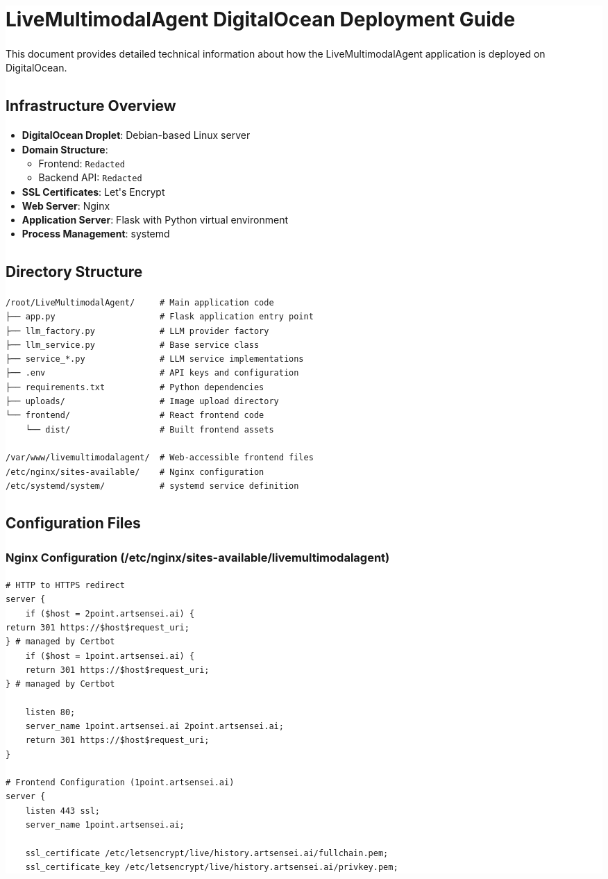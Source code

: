 # LiveMultimodalAgent DigitalOcean Deployment Guide

This document provides detailed technical information about how the LiveMultimodalAgent application is deployed on DigitalOcean.

## Infrastructure Overview

- **DigitalOcean Droplet**: Debian-based Linux server
- **Domain Structure**:
  - Frontend: `Redacted`
  - Backend API: `Redacted` 
- **SSL Certificates**: Let's Encrypt
- **Web Server**: Nginx
- **Application Server**: Flask with Python virtual environment
- **Process Management**: systemd

## Directory Structure

```
/root/LiveMultimodalAgent/     # Main application code
├── app.py                     # Flask application entry point
├── llm_factory.py             # LLM provider factory
├── llm_service.py             # Base service class
├── service_*.py               # LLM service implementations
├── .env                       # API keys and configuration
├── requirements.txt           # Python dependencies
├── uploads/                   # Image upload directory
└── frontend/                  # React frontend code
    └── dist/                  # Built frontend assets

/var/www/livemultimodalagent/  # Web-accessible frontend files
/etc/nginx/sites-available/    # Nginx configuration
/etc/systemd/system/           # systemd service definition
```

## Configuration Files

### Nginx Configuration (/etc/nginx/sites-available/livemultimodalagent)

```nginx
# HTTP to HTTPS redirect
server {
    if ($host = 2point.artsensei.ai) {
return 301 https://$host$request_uri;
} # managed by Certbot
    if ($host = 1point.artsensei.ai) {
    return 301 https://$host$request_uri;
} # managed by Certbot

    listen 80;
    server_name 1point.artsensei.ai 2point.artsensei.ai;
    return 301 https://$host$request_uri;
}

# Frontend Configuration (1point.artsensei.ai)
server {
    listen 443 ssl;
    server_name 1point.artsensei.ai;
    
    ssl_certificate /etc/letsencrypt/live/history.artsensei.ai/fullchain.pem;
    ssl_certificate_key /etc/letsencrypt/live/history.artsensei.ai/privkey.pem;
```